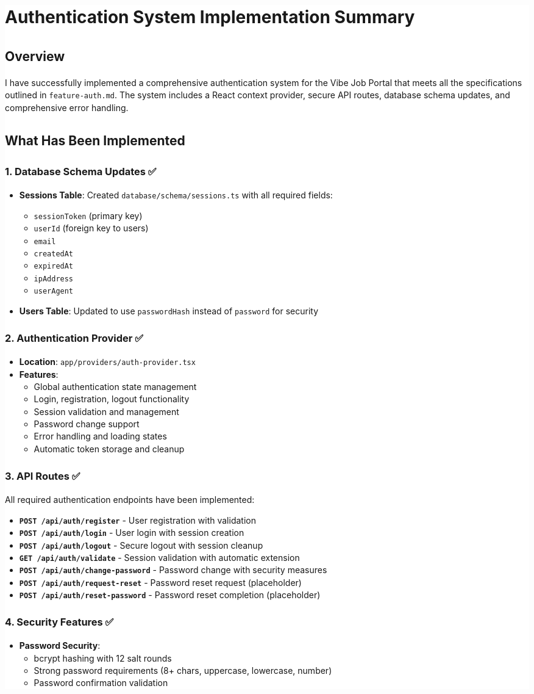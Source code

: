 # Authentication System Implementation Summary

## Overview

I have successfully implemented a comprehensive authentication system for the Vibe Job Portal that meets all the specifications outlined in `feature-auth.md`. The system includes a React context provider, secure API routes, database schema updates, and comprehensive error handling.

## What Has Been Implemented

### 1. Database Schema Updates ✅

- **Sessions Table**: Created `database/schema/sessions.ts` with all required fields:
  - `sessionToken` (primary key)
  - `userId` (foreign key to users)
  - `email`
  - `createdAt`
  - `expiredAt`
  - `ipAddress`
  - `userAgent`

- **Users Table**: Updated to use `passwordHash` instead of `password` for security

### 2. Authentication Provider ✅

- **Location**: `app/providers/auth-provider.tsx`
- **Features**:
  - Global authentication state management
  - Login, registration, logout functionality
  - Session validation and management
  - Password change support
  - Error handling and loading states
  - Automatic token storage and cleanup

### 3. API Routes ✅

All required authentication endpoints have been implemented:

- **`POST /api/auth/register`** - User registration with validation
- **`POST /api/auth/login`** - User login with session creation
- **`POST /api/auth/logout`** - Secure logout with session cleanup
- **`GET /api/auth/validate`** - Session validation with automatic extension
- **`POST /api/auth/change-password`** - Password change with security measures
- **`POST /api/auth/request-reset`** - Password reset request (placeholder)
- **`POST /api/auth/reset-password`** - Password reset completion (placeholder)

### 4. Security Features ✅

- **Password Security**:
  - bcrypt hashing with 12 salt rounds
  - Strong password requirements (8+ chars, uppercase, lowercase, number)
  - Password confirmation validation

